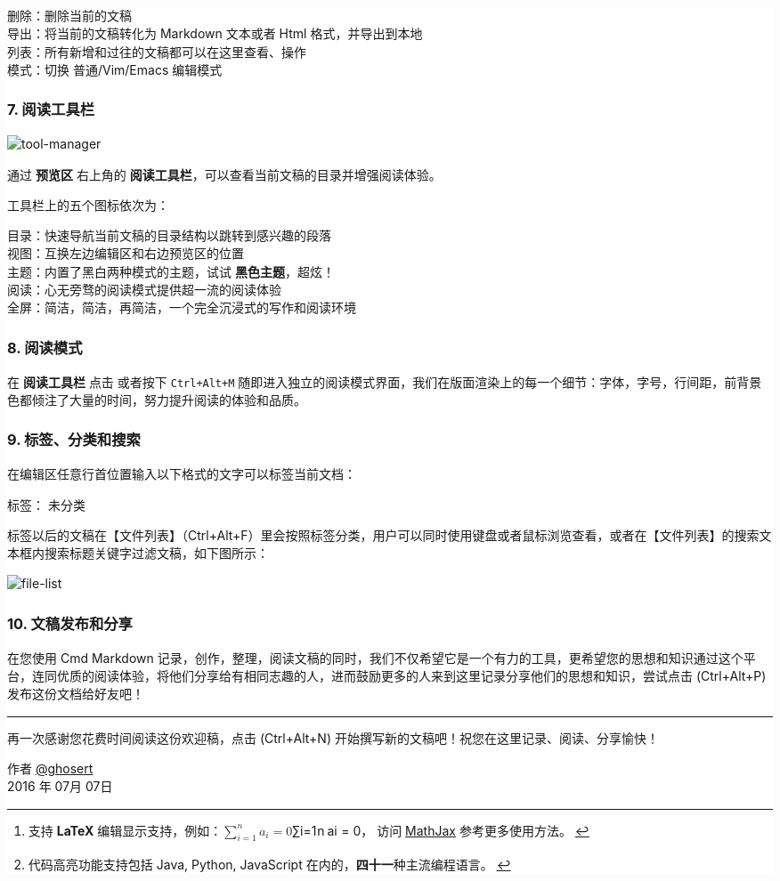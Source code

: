 <i class="icon-trash"></i> 删除：删除当前的文稿<br>
<i class="icon-cloud"></i> 导出：将当前的文稿转化为 Markdown 文本或者 Html 格式，并导出到本地<br>
<i class="icon-reorder"></i> 列表：所有新增和过往的文稿都可以在这里查看、操作<br>
<i class="icon-pencil"></i> 模式：切换 普通/Vim/Emacs 编辑模式</p>
<h3 id="阅读工具栏">7. 阅读工具栏</h3>
<p><img src="https://www.zybuluo.com/static/img/toolbar-reader.jpg" alt="tool-manager"></p>
<p>通过 <strong>预览区</strong> 右上角的 <strong>阅读工具栏</strong>，可以查看当前文稿的目录并增强阅读体验。</p>
<p>工具栏上的五个图标依次为：</p>
<p><i class="icon-list"></i> 目录：快速导航当前文稿的目录结构以跳转到感兴趣的段落<br>
<i class="icon-chevron-sign-left"></i> 视图：互换左边编辑区和右边预览区的位置<br>
<i class="icon-adjust"></i> 主题：内置了黑白两种模式的主题，试试 <strong>黑色主题</strong>，超炫！<br>
<i class="icon-desktop"></i> 阅读：心无旁骛的阅读模式提供超一流的阅读体验<br>
<i class="icon-fullscreen"></i> 全屏：简洁，简洁，再简洁，一个完全沉浸式的写作和阅读环境</p>
<h3 id="阅读模式">8. 阅读模式</h3>
<p>在 <strong>阅读工具栏</strong> 点击 <i class="icon-desktop"></i> 或者按下 <code>Ctrl+Alt+M</code> 随即进入独立的阅读模式界面，我们在版面渲染上的每一个细节：字体，字号，行间距，前背景色都倾注了大量的时间，努力提升阅读的体验和品质。</p>
<h3 id="标签、分类和搜索">9. 标签、分类和搜索</h3>
<p>在编辑区任意行首位置输入以下格式的文字可以标签当前文档：</p>
<p>标签： 未分类</p>
<p>标签以后的文稿在【文件列表】（Ctrl+Alt+F）里会按照标签分类，用户可以同时使用键盘或者鼠标浏览查看，或者在【文件列表】的搜索文本框内搜索标题关键字过滤文稿，如下图所示：</p>
<p><img src="https://www.zybuluo.com/static/img/file-list.png" alt="file-list"></p>
<h3 id="文稿发布和分享">10. 文稿发布和分享</h3>
<p>在您使用 Cmd Markdown 记录，创作，整理，阅读文稿的同时，我们不仅希望它是一个有力的工具，更希望您的思想和知识通过这个平台，连同优质的阅读体验，将他们分享给有相同志趣的人，进而鼓励更多的人来到这里记录分享他们的思想和知识，尝试点击 <i class="icon-share"></i> (Ctrl+Alt+P) 发布这份文档给好友吧！</p>
<hr>
<p>再一次感谢您花费时间阅读这份欢迎稿，点击 <i class="icon-file"></i> (Ctrl+Alt+N) 开始撰写新的文稿吧！祝您在这里记录、阅读、分享愉快！</p>
<p>作者 <a href="http://weibo.com/ghosert">@ghosert</a><br>
2016 年 07月 07日</p>
<hr class="footnotes-sep">
<section class="footnotes">
<ol class="footnotes-list">
<li id="fn1" class="footnote-item"><p>支持 <strong>LaTeX</strong> 编辑显示支持，例如：<span class="katex--inline"><span class="katex"><span class="katex-mathml"><math><semantics><mrow><msubsup><mo>∑</mo><mrow><mi>i</mi><mo>=</mo><mn>1</mn></mrow><mi>n</mi></msubsup><msub><mi>a</mi><mi>i</mi></msub><mo>=</mo><mn>0</mn></mrow><annotation encoding="application/x-tex">\sum_{i=1}^n a_i=0</annotation></semantics></math></span><span class="katex-html" aria-hidden="true"><span class="base"><span class="strut" style="height: 1.104em; vertical-align: -0.29971em;"></span><span class="mop"><span class="mop op-symbol small-op" style="position: relative; top: -5e-06em;">∑</span><span class="msupsub"><span class="vlist-t vlist-t2"><span class="vlist-r"><span class="vlist" style="height: 0.804292em;"><span class="" style="top: -2.40029em; margin-left: 0em; margin-right: 0.05em;"><span class="pstrut" style="height: 2.7em;"></span><span class="sizing reset-size6 size3 mtight"><span class="mord mtight"><span class="mord mathit mtight">i</span><span class="mrel mtight">=</span><span class="mord mtight">1</span></span></span></span><span class="" style="top: -3.2029em; margin-right: 0.05em;"><span class="pstrut" style="height: 2.7em;"></span><span class="sizing reset-size6 size3 mtight"><span class="mord mathit mtight">n</span></span></span></span><span class="vlist-s">​</span></span><span class="vlist-r"><span class="vlist" style="height: 0.29971em;"><span class=""></span></span></span></span></span></span><span class="mspace" style="margin-right: 0.166667em;"></span><span class="mord"><span class="mord mathit">a</span><span class="msupsub"><span class="vlist-t vlist-t2"><span class="vlist-r"><span class="vlist" style="height: 0.311664em;"><span class="" style="top: -2.55em; margin-left: 0em; margin-right: 0.05em;"><span class="pstrut" style="height: 2.7em;"></span><span class="sizing reset-size6 size3 mtight"><span class="mord mathit mtight">i</span></span></span></span><span class="vlist-s">​</span></span><span class="vlist-r"><span class="vlist" style="height: 0.15em;"><span class=""></span></span></span></span></span></span><span class="mspace" style="margin-right: 0.277778em;"></span><span class="mrel">=</span><span class="mspace" style="margin-right: 0.277778em;"></span></span><span class="base"><span class="strut" style="height: 0.64444em; vertical-align: 0em;"></span><span class="mord">0</span></span></span></span></span>， 访问 <a href="http://meta.math.stackexchange.com/questions/5020/mathjax-basic-tutorial-and-quick-reference">MathJax</a> 参考更多使用方法。 <a href="#fnref1" class="footnote-backref">↩︎</a></p>
</li>
<li id="fn2" class="footnote-item"><p>代码高亮功能支持包括 Java, Python, JavaScript 在内的，<strong>四十一</strong>种主流编程语言。 <a href="#fnref2" class="footnote-backref">↩︎</a></p>
</li>